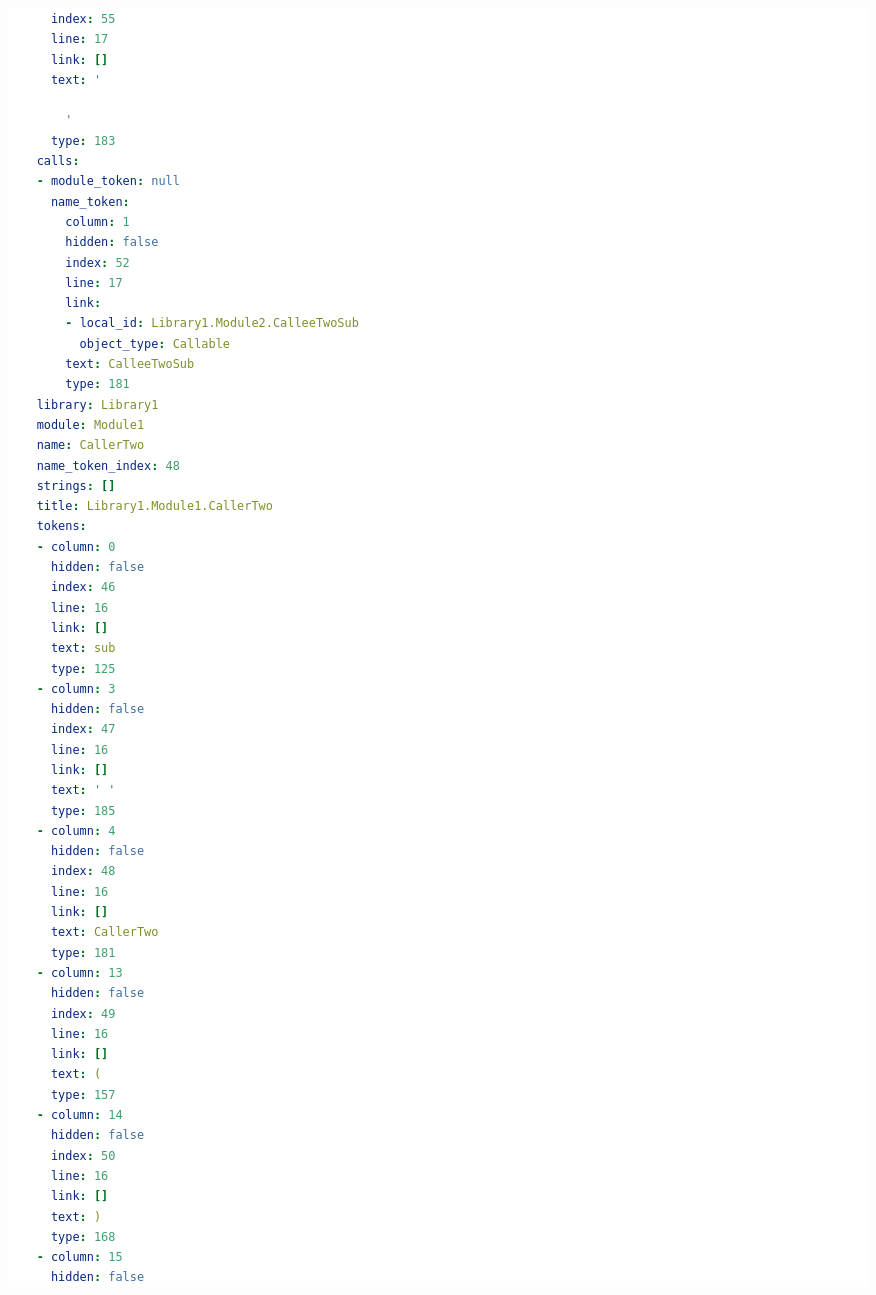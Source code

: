 ```yaml
      index: 55
      line: 17
      link: []
      text: '

        '
      type: 183
    calls:
    - module_token: null
      name_token:
        column: 1
        hidden: false
        index: 52
        line: 17
        link:
        - local_id: Library1.Module2.CalleeTwoSub
          object_type: Callable
        text: CalleeTwoSub
        type: 181
    library: Library1
    module: Module1
    name: CallerTwo
    name_token_index: 48
    strings: []
    title: Library1.Module1.CallerTwo
    tokens:
    - column: 0
      hidden: false
      index: 46
      line: 16
      link: []
      text: sub
      type: 125
    - column: 3
      hidden: false
      index: 47
      line: 16
      link: []
      text: ' '
      type: 185
    - column: 4
      hidden: false
      index: 48
      line: 16
      link: []
      text: CallerTwo
      type: 181
    - column: 13
      hidden: false
      index: 49
      line: 16
      link: []
      text: (
      type: 157
    - column: 14
      hidden: false
      index: 50
      line: 16
      link: []
      text: )
      type: 168
    - column: 15
      hidden: false
```